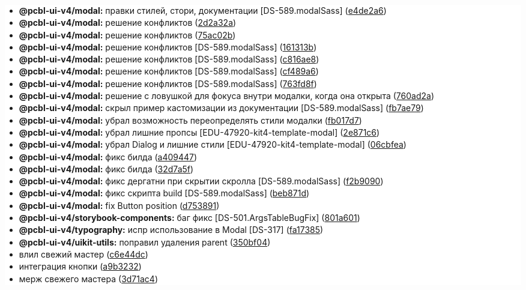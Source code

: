 * **@pcbl-ui-v4/modal:** правки стилей, стори, документации [DS-589.modalSass] ([e4de2a6](https://bitbucket.pcbltools.ru/bitbucket/projects/EDUPOWER/repos/uikit4/browse/packages/ui/Modal/commits/e4de2a6b731bb12eac9f516bc09bbb5cc4701742))
* **@pcbl-ui-v4/modal:** решение конфликтов ([2d2a32a](https://bitbucket.pcbltools.ru/bitbucket/projects/EDUPOWER/repos/uikit4/browse/packages/ui/Modal/commits/2d2a32a1771d3cd376055ee86efa3182dee45145))
* **@pcbl-ui-v4/modal:** решение конфликтов ([75ac02b](https://bitbucket.pcbltools.ru/bitbucket/projects/EDUPOWER/repos/uikit4/browse/packages/ui/Modal/commits/75ac02ba9ab2c81f7242dd9c9f01c975bc7bb0a6))
* **@pcbl-ui-v4/modal:** решение конфликтов [DS-589.modalSass] ([161313b](https://bitbucket.pcbltools.ru/bitbucket/projects/EDUPOWER/repos/uikit4/browse/packages/ui/Modal/commits/161313be997d6ac051dcb6248cb3e036ad35c72d))
* **@pcbl-ui-v4/modal:** решение конфликтов [DS-589.modalSass] ([c816ae8](https://bitbucket.pcbltools.ru/bitbucket/projects/EDUPOWER/repos/uikit4/browse/packages/ui/Modal/commits/c816ae875330fddf5820e231e8bc05024d8c6108))
* **@pcbl-ui-v4/modal:** решение конфликтов [DS-589.modalSass] ([cf489a6](https://bitbucket.pcbltools.ru/bitbucket/projects/EDUPOWER/repos/uikit4/browse/packages/ui/Modal/commits/cf489a6f82ef5c6c51e9e8aea26ad96e24d2b188))
* **@pcbl-ui-v4/modal:** решение конфликтов [DS-589.modalSass] ([763fd8f](https://bitbucket.pcbltools.ru/bitbucket/projects/EDUPOWER/repos/uikit4/browse/packages/ui/Modal/commits/763fd8f78b37f42e1947b4d95653b9c21a2512da))
* **@pcbl-ui-v4/modal:** решение с ловушкой для фокуса внутри модалки, когда она открыта ([760ad2a](https://bitbucket.pcbltools.ru/bitbucket/projects/EDUPOWER/repos/uikit4/browse/packages/ui/Modal/commits/760ad2a0e9291cdfbddc06ba9b06d032462a0fd4))
* **@pcbl-ui-v4/modal:** скрыл пример кастомизации из документации [DS-589.modalSass] ([fb7ae79](https://bitbucket.pcbltools.ru/bitbucket/projects/EDUPOWER/repos/uikit4/browse/packages/ui/Modal/commits/fb7ae7986249c2c02ced8305dea654dbb88fc189))
* **@pcbl-ui-v4/modal:** убрал возможность переопределять стили модалки ([fb017d7](https://bitbucket.pcbltools.ru/bitbucket/projects/EDUPOWER/repos/uikit4/browse/packages/ui/Modal/commits/fb017d7370b4c97bbba4cad70a22a10890561c92))
* **@pcbl-ui-v4/modal:** убрал лишние пропсы [EDU-47920-kit4-template-modal] ([2e871c6](https://bitbucket.pcbltools.ru/bitbucket/projects/EDUPOWER/repos/uikit4/browse/packages/ui/Modal/commits/2e871c6481967e01002ea81af55a159b136c8c00))
* **@pcbl-ui-v4/modal:** убрал Dialog и лишние стили [EDU-47920-kit4-template-modal] ([06cbfea](https://bitbucket.pcbltools.ru/bitbucket/projects/EDUPOWER/repos/uikit4/browse/packages/ui/Modal/commits/06cbfea13fb44e52f666f248f2942c5d082381e9))
* **@pcbl-ui-v4/modal:** фикс билда ([a409447](https://bitbucket.pcbltools.ru/bitbucket/projects/EDUPOWER/repos/uikit4/browse/packages/ui/Modal/commits/a409447dead4b342661669885fd6b74f49f2e9f7))
* **@pcbl-ui-v4/modal:** фикс билда ([32d7a5f](https://bitbucket.pcbltools.ru/bitbucket/projects/EDUPOWER/repos/uikit4/browse/packages/ui/Modal/commits/32d7a5fc44a24e1430eab11d7f18d971b4c52216))
* **@pcbl-ui-v4/modal:** фикс дергатни при скрытии скролла [DS-589.modalSass] ([f2b9090](https://bitbucket.pcbltools.ru/bitbucket/projects/EDUPOWER/repos/uikit4/browse/packages/ui/Modal/commits/f2b90909c84e4bed838201c5ffc1d66caff3529a))
* **@pcbl-ui-v4/modal:** фикс скрипта build [DS-589.modalSass] ([beb871d](https://bitbucket.pcbltools.ru/bitbucket/projects/EDUPOWER/repos/uikit4/browse/packages/ui/Modal/commits/beb871d7a9d322c3f3b0390a348cfe5e8ec243d5))
* **@pcbl-ui-v4/modal:** fix Button position ([d753891](https://bitbucket.pcbltools.ru/bitbucket/projects/EDUPOWER/repos/uikit4/browse/packages/ui/Modal/commits/d7538915fc6c2fc7c78f57d6e5a29e93f0b207ad))
* **@pcbl-ui-v4/storybook-components:** баг фикс [DS-501.ArgsTableBugFix] ([801a601](https://bitbucket.pcbltools.ru/bitbucket/projects/EDUPOWER/repos/uikit4/browse/packages/ui/Modal/commits/801a60199111945237c1591e78cdb21b0f90f1b3))
* **@pcbl-ui-v4/typography:** испр использование в Modal [DS-317] ([fa17385](https://bitbucket.pcbltools.ru/bitbucket/projects/EDUPOWER/repos/uikit4/browse/packages/ui/Modal/commits/fa173859b294dfe389f9f9db00516964cb9a3209))
* **@pcbl-ui-v4/uikit-utils:** поправил удаления parent ([350bf04](https://bitbucket.pcbltools.ru/bitbucket/projects/EDUPOWER/repos/uikit4/browse/packages/ui/Modal/commits/350bf044f5fbf739c857a2e0657c96054cf88cfa))
* влил свежий мастер ([c6e44dc](https://bitbucket.pcbltools.ru/bitbucket/projects/EDUPOWER/repos/uikit4/browse/packages/ui/Modal/commits/c6e44dc9010637181d2e231ba06c106d04450416))
* интеграция кнопки ([a9b3232](https://bitbucket.pcbltools.ru/bitbucket/projects/EDUPOWER/repos/uikit4/browse/packages/ui/Modal/commits/a9b3232652c263eaa9722387b429a546919eaca2))
* мерж свежего мастера ([3d71ac4](https://bitbucket.pcbltools.ru/bitbucket/projects/EDUPOWER/repos/uikit4/browse/packages/ui/Modal/commits/3d71ac4638d3d98c40555ecc10f9821e75118a9c))